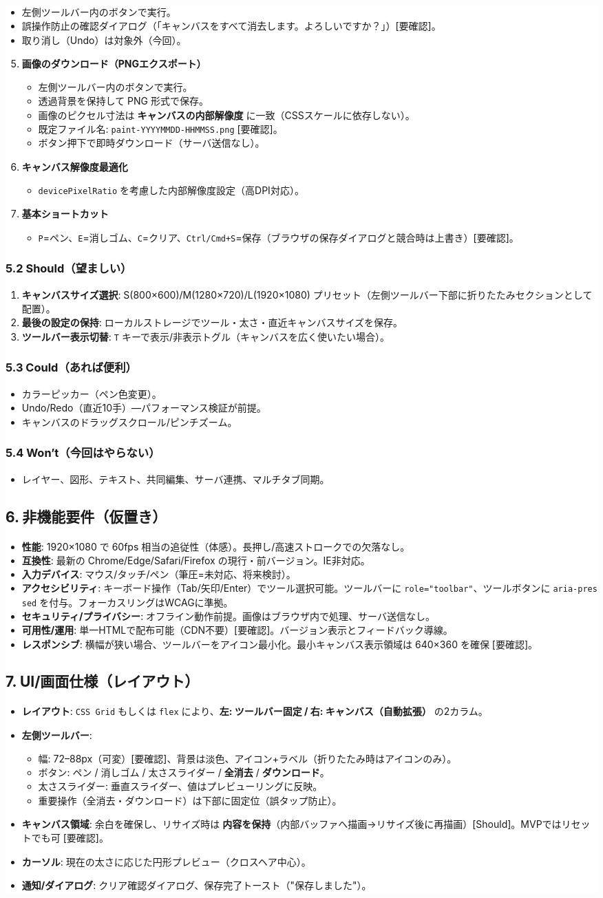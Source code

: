    * 左側ツールバー内のボタンで実行。
   * 誤操作防止の確認ダイアログ（「キャンバスをすべて消去します。よろしいですか？」）\[要確認]。
   * 取り消し（Undo）は対象外（今回）。
5. **画像のダウンロード（PNGエクスポート）**

   * 左側ツールバー内のボタンで実行。
   * 透過背景を保持して PNG 形式で保存。
   * 画像のピクセル寸法は **キャンバスの内部解像度** に一致（CSSスケールに依存しない）。
   * 既定ファイル名: `paint-YYYYMMDD-HHMMSS.png` \[要確認]。
   * ボタン押下で即時ダウンロード（サーバ送信なし）。
6. **キャンバス解像度最適化**

   * `devicePixelRatio` を考慮した内部解像度設定（高DPI対応）。
7. **基本ショートカット**

   * `P`=ペン、`E`=消しゴム、`C`=クリア、`Ctrl/Cmd+S`=保存（ブラウザの保存ダイアログと競合時は上書き）\[要確認]。

### 5.2 Should（望ましい）

1. **キャンバスサイズ選択**: S(800×600)/M(1280×720)/L(1920×1080) プリセット（左側ツールバー下部に折りたたみセクションとして配置）。
2. **最後の設定の保持**: ローカルストレージでツール・太さ・直近キャンバスサイズを保存。
3. **ツールバー表示切替**: `T` キーで表示/非表示トグル（キャンバスを広く使いたい場合）。

### 5.3 Could（あれば便利）

* カラーピッカー（ペン色変更）。
* Undo/Redo（直近10手）—パフォーマンス検証が前提。
* キャンバスのドラッグスクロール/ピンチズーム。

### 5.4 Won’t（今回はやらない）

* レイヤー、図形、テキスト、共同編集、サーバ連携、マルチタブ同期。

## 6. 非機能要件（仮置き）

* **性能**: 1920×1080 で 60fps 相当の追従性（体感）。長押し/高速ストロークでの欠落なし。
* **互換性**: 最新の Chrome/Edge/Safari/Firefox の現行・前バージョン。IE非対応。
* **入力デバイス**: マウス/タッチ/ペン（筆圧=未対応、将来検討）。
* **アクセシビリティ**: キーボード操作（Tab/矢印/Enter）でツール選択可能。ツールバーに `role="toolbar"`、ツールボタンに `aria-pressed` を付与。フォーカスリングはWCAGに準拠。
* **セキュリティ/プライバシー**: オフライン動作前提。画像はブラウザ内で処理、サーバ送信なし。
* **可用性/運用**: 単一HTMLで配布可能（CDN不要）\[要確認]。バージョン表示とフィードバック導線。
* **レスポンシブ**: 横幅が狭い場合、ツールバーをアイコン最小化。最小キャンバス表示領域は 640×360 を確保 \[要確認]。

## 7. UI/画面仕様（レイアウト）

* **レイアウト**: `CSS Grid` もしくは `flex` により、**左: ツールバー固定 / 右: キャンバス（自動拡張）** の2カラム。
* **左側ツールバー**:

  * 幅: 72–88px（可変）\[要確認]、背景は淡色、アイコン+ラベル（折りたたみ時はアイコンのみ）。
  * ボタン: ペン / 消しゴム / 太さスライダー / **全消去** / **ダウンロード**。
  * 太さスライダー: 垂直スライダー、値はプレビューリングに反映。
  * 重要操作（全消去・ダウンロード）は下部に固定位（誤タップ防止）。
* **キャンバス領域**: 余白を確保し、リサイズ時は **内容を保持**（内部バッファへ描画→リサイズ後に再描画）\[Should]。MVPではリセットでも可 \[要確認]。
* **カーソル**: 現在の太さに応じた円形プレビュー（クロスヘア中心）。
* **通知/ダイアログ**: クリア確認ダイアログ、保存完了トースト（"保存しました"）。
